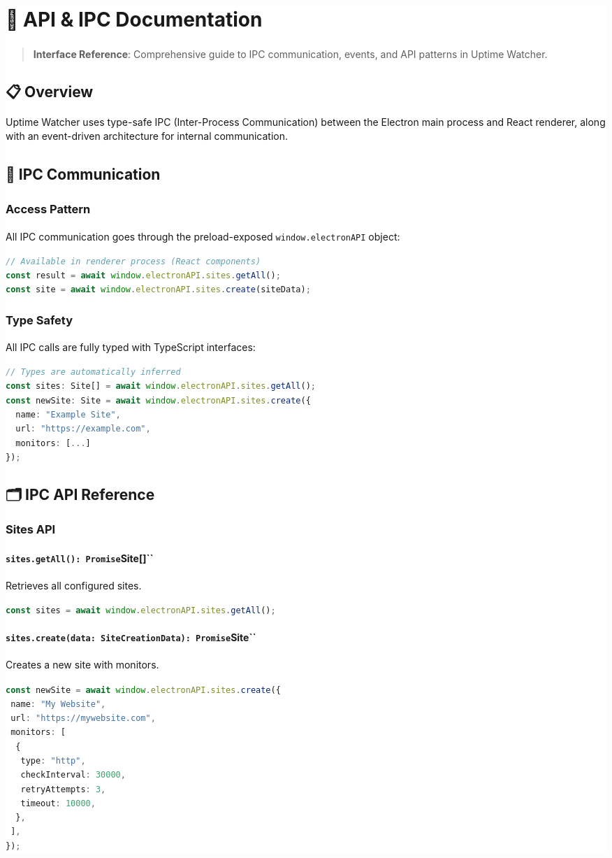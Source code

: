 # 📡 API & IPC Documentation

> **Interface Reference**: Comprehensive guide to IPC communication, events, and API patterns in Uptime Watcher.

## 📋 Overview

Uptime Watcher uses type-safe IPC (Inter-Process Communication) between the Electron main process and React renderer, along with an event-driven architecture for internal communication.

## 🔌 IPC Communication

### Access Pattern

All IPC communication goes through the preload-exposed `window.electronAPI` object:

```typescript
// Available in renderer process (React components)
const result = await window.electronAPI.sites.getAll();
const site = await window.electronAPI.sites.create(siteData);
```

### Type Safety

All IPC calls are fully typed with TypeScript interfaces:

```typescript
// Types are automatically inferred
const sites: Site[] = await window.electronAPI.sites.getAll();
const newSite: Site = await window.electronAPI.sites.create({
  name: "Example Site",
  url: "https://example.com",
  monitors: [...]
});
```

## 🗂️ IPC API Reference

### Sites API

#### `sites.getAll(): Promise`Site[]``

Retrieves all configured sites.

```typescript
const sites = await window.electronAPI.sites.getAll();
```

#### `sites.create(data: SiteCreationData): Promise`Site``

Creates a new site with monitors.

```typescript
const newSite = await window.electronAPI.sites.create({
 name: "My Website",
 url: "https://mywebsite.com",
 monitors: [
  {
   type: "http",
   checkInterval: 30000,
   retryAttempts: 3,
   timeout: 10000,
  },
 ],
});
```